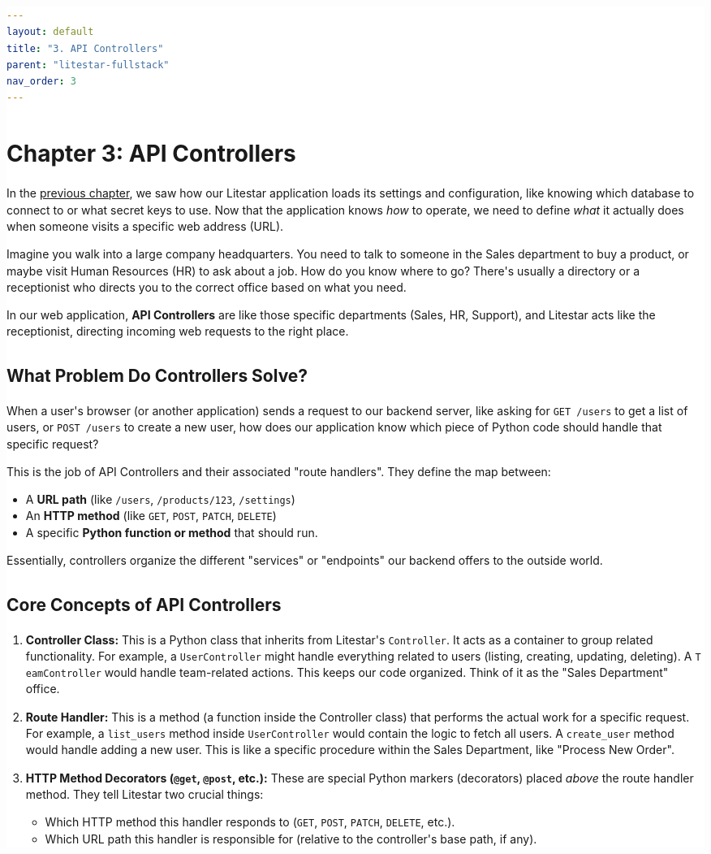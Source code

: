 ```yaml
---
layout: default
title: "3. API Controllers"
parent: "litestar-fullstack"
nav_order: 3
---
```


# Chapter 3: API Controllers

In the [previous chapter](02_application_configuration__settings__.md), we saw how our Litestar application loads its settings and configuration, like knowing which database to connect to or what secret keys to use. Now that the application knows *how* to operate, we need to define *what* it actually does when someone visits a specific web address (URL).

Imagine you walk into a large company headquarters. You need to talk to someone in the Sales department to buy a product, or maybe visit Human Resources (HR) to ask about a job. How do you know where to go? There's usually a directory or a receptionist who directs you to the correct office based on what you need.

In our web application, **API Controllers** are like those specific departments (Sales, HR, Support), and Litestar acts like the receptionist, directing incoming web requests to the right place.

## What Problem Do Controllers Solve?

When a user's browser (or another application) sends a request to our backend server, like asking for `GET /users` to get a list of users, or `POST /users` to create a new user, how does our application know which piece of Python code should handle that specific request?

This is the job of API Controllers and their associated "route handlers". They define the map between:

*   A **URL path** (like `/users`, `/products/123`, `/settings`)
*   An **HTTP method** (like `GET`, `POST`, `PATCH`, `DELETE`)
*   A specific **Python function or method** that should run.

Essentially, controllers organize the different "services" or "endpoints" our backend offers to the outside world.

## Core Concepts of API Controllers

1.  **Controller Class:** This is a Python class that inherits from Litestar's `Controller`. It acts as a container to group related functionality. For example, a `UserController` might handle everything related to users (listing, creating, updating, deleting). A `TeamController` would handle team-related actions. This keeps our code organized. Think of it as the "Sales Department" office.

2.  **Route Handler:** This is a method (a function inside the Controller class) that performs the actual work for a specific request. For example, a `list_users` method inside `UserController` would contain the logic to fetch all users. A `create_user` method would handle adding a new user. This is like a specific procedure within the Sales Department, like "Process New Order".

3.  **HTTP Method Decorators (`@get`, `@post`, etc.):** These are special Python markers (decorators) placed *above* the route handler method. They tell Litestar two crucial things:
    *   Which HTTP method this handler responds to (`GET`, `POST`, `PATCH`, `DELETE`, etc.).
    *   Which URL path this handler is responsible for (relative to the controller's base path, if any).
